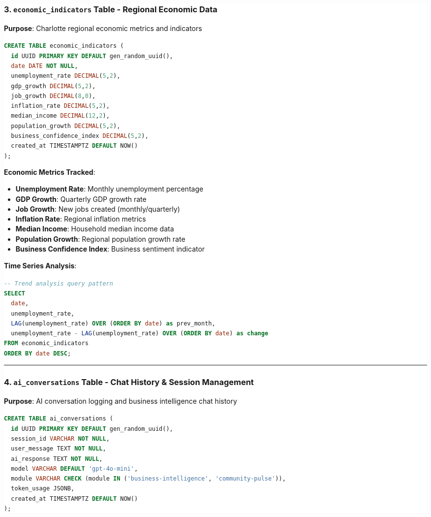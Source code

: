 
### **3. `economic_indicators` Table** - Regional Economic Data
**Purpose**: Charlotte regional economic metrics and indicators

```sql
CREATE TABLE economic_indicators (
  id UUID PRIMARY KEY DEFAULT gen_random_uuid(),
  date DATE NOT NULL,
  unemployment_rate DECIMAL(5,2),
  gdp_growth DECIMAL(5,2),
  job_growth DECIMAL(8,0),
  inflation_rate DECIMAL(5,2),
  median_income DECIMAL(12,2),
  population_growth DECIMAL(5,2),
  business_confidence_index DECIMAL(5,2),
  created_at TIMESTAMPTZ DEFAULT NOW()
);
```

**Economic Metrics Tracked**:
- **Unemployment Rate**: Monthly unemployment percentage
- **GDP Growth**: Quarterly GDP growth rate
- **Job Growth**: New jobs created (monthly/quarterly)  
- **Inflation Rate**: Regional inflation metrics
- **Median Income**: Household median income data
- **Population Growth**: Regional population growth rate
- **Business Confidence Index**: Business sentiment indicator

**Time Series Analysis**:
```sql
-- Trend analysis query pattern
SELECT 
  date,
  unemployment_rate,
  LAG(unemployment_rate) OVER (ORDER BY date) as prev_month,
  unemployment_rate - LAG(unemployment_rate) OVER (ORDER BY date) as change
FROM economic_indicators 
ORDER BY date DESC;
```

---

### **4. `ai_conversations` Table** - Chat History & Session Management
**Purpose**: AI conversation logging and business intelligence chat history

```sql
CREATE TABLE ai_conversations (
  id UUID PRIMARY KEY DEFAULT gen_random_uuid(),
  session_id VARCHAR NOT NULL,
  user_message TEXT NOT NULL,
  ai_response TEXT NOT NULL,
  model VARCHAR DEFAULT 'gpt-4o-mini',
  module VARCHAR CHECK (module IN ('business-intelligence', 'community-pulse')),
  token_usage JSONB,
  created_at TIMESTAMPTZ DEFAULT NOW()
);
```
